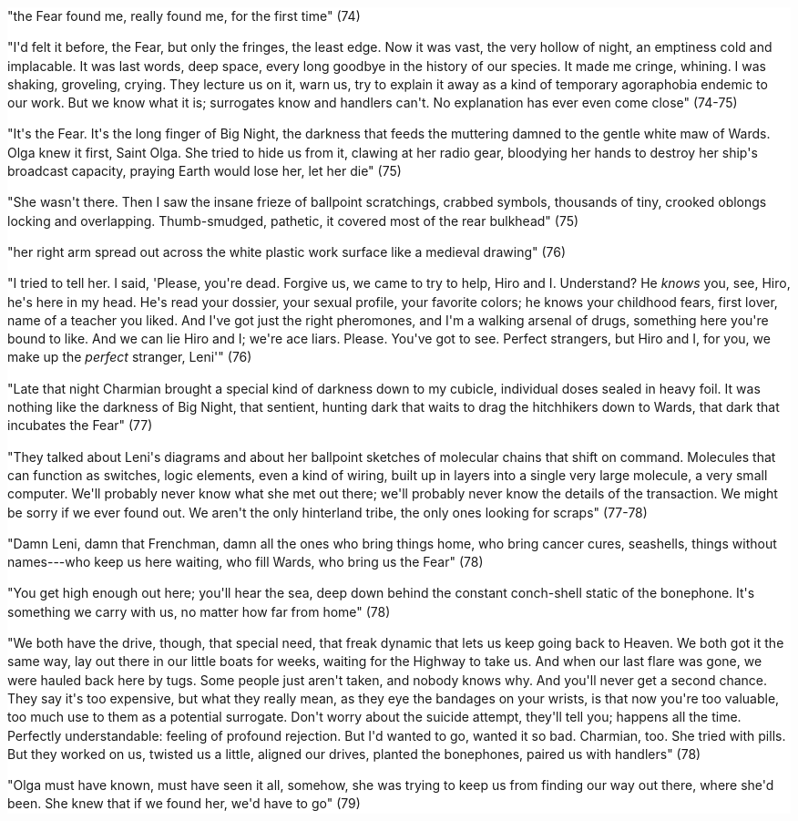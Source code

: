 "the Fear found me, really found me, for the first time" (74)

"I'd felt it before, the Fear, but only the fringes, the least edge. Now it was vast, the very hollow of night, an emptiness cold and implacable. It was last words, deep space, every long goodbye in the history of our species. It made me cringe, whining. I was shaking, groveling, crying. They lecture us on it, warn us, try to explain it away as a kind of temporary agoraphobia endemic to our work. But we know what it is; surrogates know and handlers can't. No explanation has ever even come close" (74-75)

"It's the Fear. It's the long finger of Big Night, the darkness that feeds the muttering damned to the gentle white maw of Wards. Olga knew it first, Saint Olga. She tried to hide us from it, clawing at her radio gear, bloodying her hands to destroy her ship's broadcast capacity, praying Earth would lose her, let her die" (75)

"She wasn't there. Then I saw the insane frieze of ballpoint scratchings, crabbed symbols, thousands of tiny, crooked oblongs locking and overlapping. Thumb-smudged, pathetic, it covered most of the rear bulkhead" (75)

"her right arm spread out across the white plastic work surface like a medieval drawing" (76)

"I tried to tell her. I said, 'Please, you're dead. Forgive us, we came to try to help, Hiro and I. Understand? He *knows* you, see, Hiro, he's here in my head. He's read your dossier, your sexual profile, your favorite colors; he knows your childhood fears, first lover, name of a teacher you liked. And I've got just the right pheromones, and I'm a walking arsenal of drugs, something here you're bound to like. And we can lie Hiro and I; we're ace liars. Please. You've got to see. Perfect strangers, but Hiro and I, for you, we make up the *perfect* stranger, Leni'" (76)

"Late that night Charmian brought a special kind of darkness down to my cubicle, individual doses sealed in heavy foil. It was nothing like the darkness of Big Night, that sentient, hunting dark that waits to drag the hitchhikers down to Wards, that dark that incubates the Fear" (77)

"They talked about Leni's diagrams and about her ballpoint sketches of molecular chains that shift on command. Molecules that can function as switches, logic elements, even a kind of wiring, built up in layers into a single very large molecule, a very small computer. We'll probably never know what she met out there; we'll probably never know the details of the transaction. We might be sorry if we ever found out. We aren't the only hinterland tribe, the only ones looking for scraps" (77-78)

"Damn Leni, damn that Frenchman, damn all the ones who bring things home, who bring cancer cures, seashells, things without names---who keep us here waiting, who fill Wards, who bring us the Fear" (78)

"You get high enough out here; you'll hear the sea, deep down behind the constant conch-shell static of the bonephone. It's something we carry with us, no matter how far from home" (78)

"We both have the drive, though, that special need, that freak dynamic that lets us keep going back to Heaven. We both got it the same way, lay out there in our little boats for weeks, waiting for the Highway to take us. And when our last flare was gone, we were hauled back here by tugs. Some people just aren't taken, and nobody knows why. And you'll never get a second chance. They say it's too expensive, but what they really mean, as they eye the bandages on your wrists, is that now you're too valuable, too much use to them as a potential surrogate. Don't worry about the suicide attempt, they'll tell you; happens all the time. Perfectly understandable: feeling of profound rejection. But I'd wanted to go, wanted it so bad. Charmian, too. She tried with pills. But they worked on us, twisted us a little, aligned our drives, planted the bonephones, paired us with handlers" (78)

"Olga must have known, must have seen it all, somehow, she was trying to keep us from finding our way out there, where she'd been. She knew that if we found her, we'd have to go" (79)

